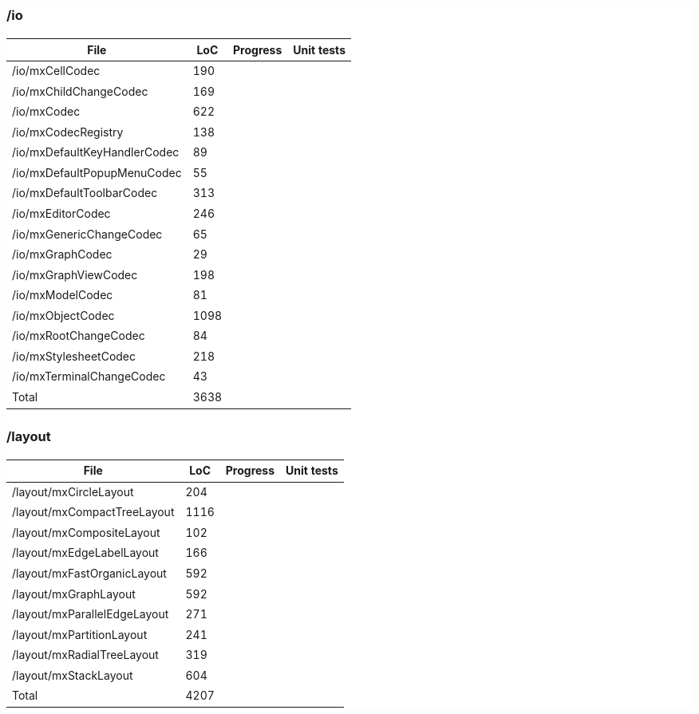 
### /io

| File                         | LoC  | Progress | Unit tests |
| ---------------------------- | ---- | -------- | ---------- |
| /io/mxCellCodec              | 190  |          |            |
| /io/mxChildChangeCodec       | 169  |          |            |
| /io/mxCodec                  | 622  |          |            |
| /io/mxCodecRegistry          | 138  |          |            |
| /io/mxDefaultKeyHandlerCodec | 89   |          |            |
| /io/mxDefaultPopupMenuCodec  | 55   |          |            |
| /io/mxDefaultToolbarCodec    | 313  |          |            |
| /io/mxEditorCodec            | 246  |          |            |
| /io/mxGenericChangeCodec     | 65   |          |            |
| /io/mxGraphCodec             | 29   |          |            |
| /io/mxGraphViewCodec         | 198  |          |            |
| /io/mxModelCodec             | 81   |          |            |
| /io/mxObjectCodec            | 1098 |          |            |
| /io/mxRootChangeCodec        | 84   |          |            |
| /io/mxStylesheetCodec        | 218  |          |            |
| /io/mxTerminalChangeCodec    | 43   |          |            |
| Total                        | 3638 |          |            |

### /layout

| File                         | LoC  | Progress | Unit tests |
| ---------------------------- | ---- | -------- | ---------- |
| /layout/mxCircleLayout       | 204  |          |            |
| /layout/mxCompactTreeLayout  | 1116 |          |            |
| /layout/mxCompositeLayout    | 102  |          |            |
| /layout/mxEdgeLabelLayout    | 166  |          |            |
| /layout/mxFastOrganicLayout  | 592  |          |            |
| /layout/mxGraphLayout        | 592  |          |            |
| /layout/mxParallelEdgeLayout | 271  |          |            |
| /layout/mxPartitionLayout    | 241  |          |            |
| /layout/mxRadialTreeLayout   | 319  |          |            |
| /layout/mxStackLayout        | 604  |          |            |
| Total                        | 4207 |          |            |
